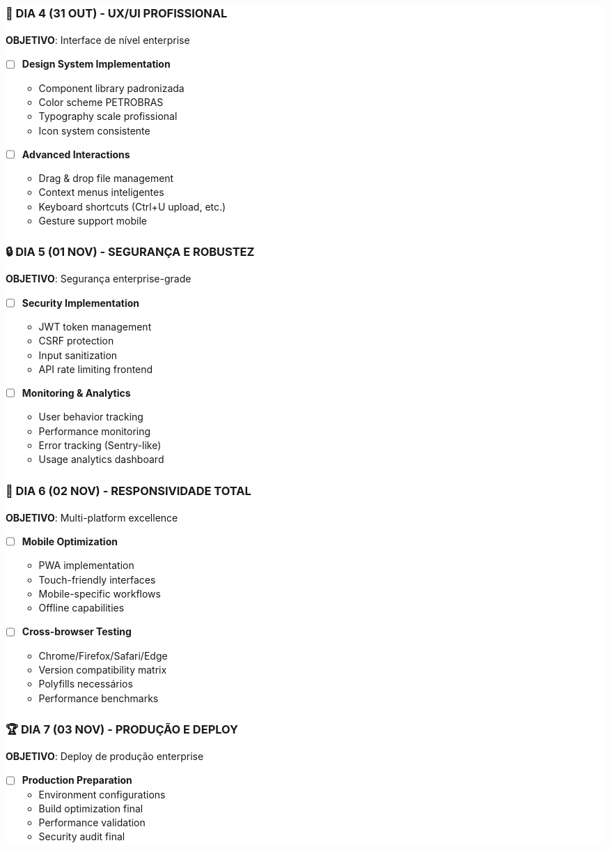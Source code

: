 ### 🎨 DIA 4 (31 OUT) - UX/UI PROFISSIONAL
**OBJETIVO**: Interface de nível enterprise

- [ ] **Design System Implementation**
  - Component library padronizada
  - Color scheme PETROBRAS
  - Typography scale profissional
  - Icon system consistente

- [ ] **Advanced Interactions**
  - Drag & drop file management
  - Context menus inteligentes
  - Keyboard shortcuts (Ctrl+U upload, etc.)
  - Gesture support mobile

### 🔒 DIA 5 (01 NOV) - SEGURANÇA E ROBUSTEZ
**OBJETIVO**: Segurança enterprise-grade

- [ ] **Security Implementation**
  - JWT token management
  - CSRF protection
  - Input sanitization
  - API rate limiting frontend

- [ ] **Monitoring & Analytics**
  - User behavior tracking
  - Performance monitoring
  - Error tracking (Sentry-like)
  - Usage analytics dashboard

### 📱 DIA 6 (02 NOV) - RESPONSIVIDADE TOTAL
**OBJETIVO**: Multi-platform excellence

- [ ] **Mobile Optimization**
  - PWA implementation
  - Touch-friendly interfaces
  - Mobile-specific workflows
  - Offline capabilities

- [ ] **Cross-browser Testing**
  - Chrome/Firefox/Safari/Edge
  - Version compatibility matrix
  - Polyfills necessários
  - Performance benchmarks

### 🏆 DIA 7 (03 NOV) - PRODUÇÃO E DEPLOY
**OBJETIVO**: Deploy de produção enterprise

- [ ] **Production Preparation**
  - Environment configurations
  - Build optimization final
  - Performance validation
  - Security audit final
